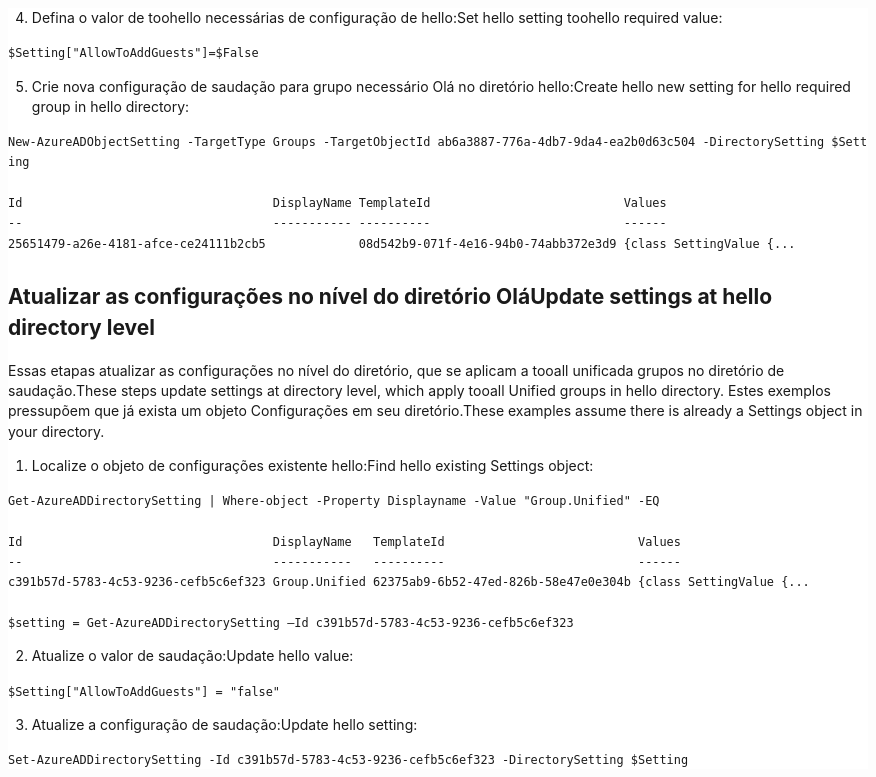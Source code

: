 4. <span data-ttu-id="37e06-193">Defina o valor de toohello necessárias de configuração de hello:</span><span class="sxs-lookup"><span data-stu-id="37e06-193">Set hello setting toohello required value:</span></span>
  ```
  $Setting["AllowToAddGuests"]=$False
  ```
5. <span data-ttu-id="37e06-194">Crie nova configuração de saudação para grupo necessário Olá no diretório hello:</span><span class="sxs-lookup"><span data-stu-id="37e06-194">Create hello new setting for hello required group in hello directory:</span></span>
  ```
  New-AzureADObjectSetting -TargetType Groups -TargetObjectId ab6a3887-776a-4db7-9da4-ea2b0d63c504 -DirectorySetting $Setting
  
  Id                                   DisplayName TemplateId                           Values
  --                                   ----------- ----------                           ------
  25651479-a26e-4181-afce-ce24111b2cb5             08d542b9-071f-4e16-94b0-74abb372e3d9 {class SettingValue {...
  ```

## <a name="update-settings-at-hello-directory-level"></a><span data-ttu-id="37e06-195">Atualizar as configurações no nível do diretório Olá</span><span class="sxs-lookup"><span data-stu-id="37e06-195">Update settings at hello directory level</span></span>

<span data-ttu-id="37e06-196">Essas etapas atualizar as configurações no nível do diretório, que se aplicam a tooall unificada grupos no diretório de saudação.</span><span class="sxs-lookup"><span data-stu-id="37e06-196">These steps update settings at directory level, which apply tooall Unified groups in hello directory.</span></span> <span data-ttu-id="37e06-197">Estes exemplos pressupõem que já exista um objeto Configurações em seu diretório.</span><span class="sxs-lookup"><span data-stu-id="37e06-197">These examples assume there is already a Settings object in your directory.</span></span>

1. <span data-ttu-id="37e06-198">Localize o objeto de configurações existente hello:</span><span class="sxs-lookup"><span data-stu-id="37e06-198">Find hello existing Settings object:</span></span>
  ```
  Get-AzureADDirectorySetting | Where-object -Property Displayname -Value "Group.Unified" -EQ
  
  Id                                   DisplayName   TemplateId                           Values
  --                                   -----------   ----------                           ------
  c391b57d-5783-4c53-9236-cefb5c6ef323 Group.Unified 62375ab9-6b52-47ed-826b-58e47e0e304b {class SettingValue {...
  
  $setting = Get-AzureADDirectorySetting –Id c391b57d-5783-4c53-9236-cefb5c6ef323
  ```
2. <span data-ttu-id="37e06-199">Atualize o valor de saudação:</span><span class="sxs-lookup"><span data-stu-id="37e06-199">Update hello value:</span></span>
  
  ```
  $Setting["AllowToAddGuests"] = "false"
  ```
3. <span data-ttu-id="37e06-200">Atualize a configuração de saudação:</span><span class="sxs-lookup"><span data-stu-id="37e06-200">Update hello setting:</span></span>
  
  ```
  Set-AzureADDirectorySetting -Id c391b57d-5783-4c53-9236-cefb5c6ef323 -DirectorySetting $Setting
  ```
